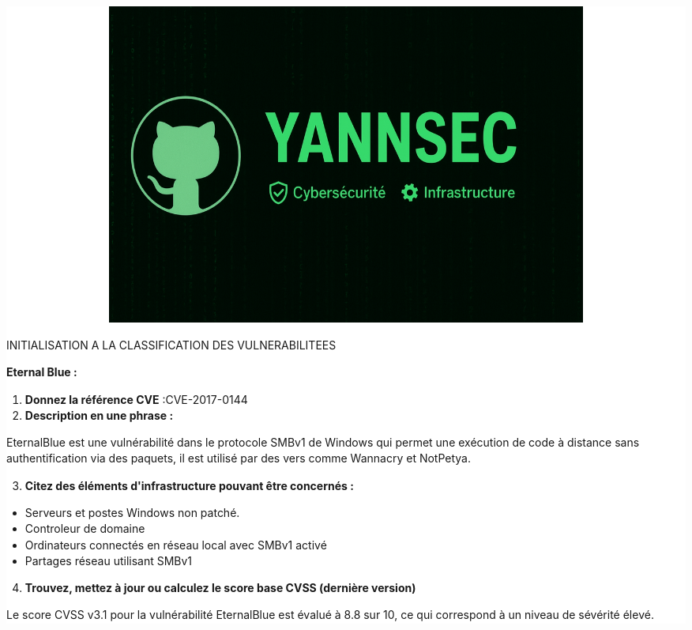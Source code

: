 <p align="center">
  <img src="https://raw.githubusercontent.com/Y4nnSec/AIS/main/apprentissage/Images/yannsec_banner.png" alt="YannSec Banner" width="600">
</p>

INITIALISATION A LA CLASSIFICATION DES VULNERABILITEES

**Eternal Blue :**

1. **Donnez la référence CVE** :CVE-2017-0144
2. **Description en une phrase :**

EternalBlue est une vulnérabilité dans le protocole SMBv1 de Windows qui permet une exécution de code à distance sans authentification via des paquets, il est utilisé par des vers comme Wannacry et NotPetya.

3. **Citez des éléments d'infrastructure pouvant être concernés :**

* Serveurs et postes Windows non patché.
* Controleur de domaine
* Ordinateurs connectés en réseau local avec SMBv1 activé
* Partages réseau utilisant SMBv1

4. **Trouvez, mettez à jour ou calculez le score base CVSS (dernière version)**

Le score CVSS v3.1 pour la vulnérabilité EternalBlue est évalué à 8.8 sur 10, ce qui correspond à un niveau de sévérité élevé.
